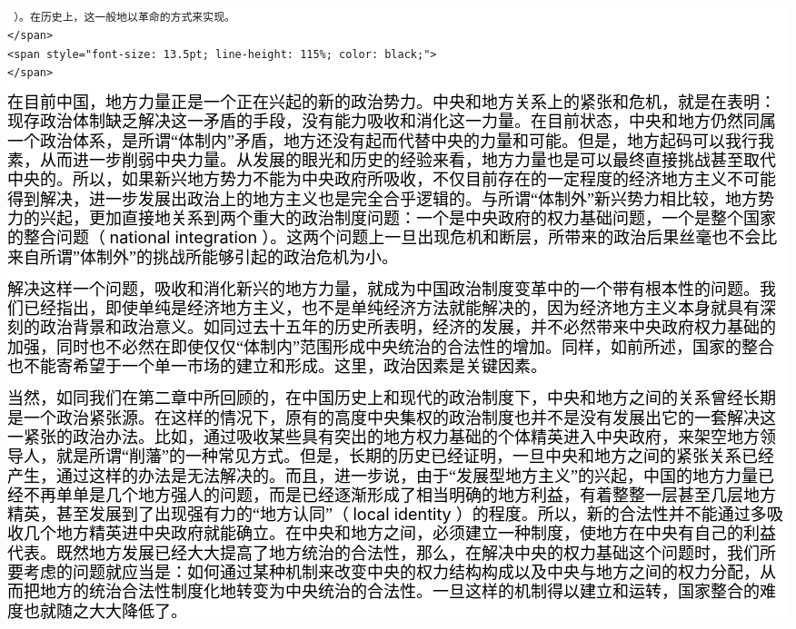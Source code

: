      ）。在历史上，这一般地以革命的方式来实现。
    </span>
    <span style="font-size: 13.5pt; line-height: 115%; color: black;">
    </span>
   </p>
   <p>
    <span style="font-size: 13.5pt; line-height: 115%; color: black;">
    </span>
   </p>
   <p>
    <span style="font-size: 13.5pt; line-height: 115%; color: black;">
    </span>
    <span style="font-size: 13.5pt; line-height: 115%; font-family: SimSun; color: black;">
     在目前中国，地方力量正是一个正在兴起的新的政治势力。中央和地方关系上的紧张和危机，就是在表明：现存政治体制缺乏解决这一矛盾的手段，没有能力吸收和消化这一力量。在目前状态，中央和地方仍然同属一个政治体系，是所谓“体制内”矛盾，地方还没有起而代替中央的力量和可能。但是，地方起码可以我行我素，从而进一步削弱中央力量。从发展的眼光和历史的经验来看，地方力量也是可以最终直接挑战甚至取代中央的。所以，如果新兴地方势力不能为中央政府所吸收，不仅目前存在的一定程度的经济地方主义不可能得到解决，进一步发展出政治上的地方主义也是完全合乎逻辑的。与所谓“体制外”新兴势力相比较，地方势力的兴起，更加直接地关系到两个重大的政治制度问题：一个是中央政府的权力基础问题，一个是整个国家的整合问题（
    </span>
    <span style="font-size: 13.5pt; line-height: 115%; color: black;">
     national integration
    </span>
    <span style="font-size: 13.5pt; line-height: 115%; font-family: SimSun; color: black;">
     ）。这两个问题上一旦出现危机和断层，所带来的政治后果丝毫也不会比来自所谓”体制外”的挑战所能够引起的政治危机为小。
    </span>
    <span style="font-size: 13.5pt; line-height: 115%; color: black;">
    </span>
   </p>
   <p>
    <span style="font-size: 13.5pt; line-height: 115%; color: black;">
    </span>
   </p>
   <p>
    <span style="font-size: 13.5pt; line-height: 115%; color: black;">
    </span>
    <span style="font-size: 13.5pt; line-height: 115%; font-family: SimSun; color: black;">
     解决这样一个问题，吸收和消化新兴的地方力量，就成为中国政治制度变革中的一个带有根本性的问题。我们已经指出，即使单纯是经济地方主义，也不是单纯经济方法就能解决的，因为经济地方主义本身就具有深刻的政治背景和政治意义。如同过去十五年的历史所表明，经济的发展，并不必然带来中央政府权力基础的加强，同时也不必然在即使仅仅“体制内”范围形成中央统治的合法性的增加。同样，如前所述，国家的整合也不能寄希望于一个单一市场的建立和形成。这里，政治因素是关键因素。
    </span>
    <span style="font-size: 13.5pt; line-height: 115%; color: black;">
    </span>
   </p>
   <p>
    <span style="font-size: 13.5pt; line-height: 115%; color: black;">
    </span>
   </p>
   <p>
    <span style="font-size: 13.5pt; line-height: 115%; color: black;">
    </span>
    <span style="font-size: 13.5pt; line-height: 115%; font-family: SimSun; color: black;">
     当然，如同我们在第二章中所回顾的，在中国历史上和现代的政治制度下，中央和地方之间的关系曾经长期是一个政治紧张源。在这样的情况下，原有的高度中央集权的政治制度也并不是没有发展出它的一套解决这一紧张的政治办法。比如，通过吸收某些具有突出的地方权力基础的个体精英进入中央政府，来架空地方领导人，就是所谓“削藩”的一种常见方式。但是，长期的历史已经证明，一旦中央和地方之间的紧张关系已经产生，通过这样的办法是无法解决的。而且，进一步说，由于“发展型地方主义”的兴起，中国的地方力量已经不再单单是几个地方强人的问题，而是已经逐渐形成了相当明确的地方利益，有着整整一层甚至几层地方精英，甚至发展到了出现强有力的“地方认同”（
    </span>
    <span style="font-size: 13.5pt; line-height: 115%; color: black;">
     local identity
    </span>
    <span style="font-size: 13.5pt; line-height: 115%; font-family: SimSun; color: black;">
     ）的程度。所以，新的合法性并不能通过多吸收几个地方精英进中央政府就能确立。在中央和地方之间，必须建立一种制度，使地方在中央有自己的利益代表。既然地方发展已经大大提高了地方统治的合法性，那么，在解决中央的权力基础这个问题时，我们所要考虑的问题就应当是：如何通过某种机制来改变中央的权力结构构成以及中央与地方之间的权力分配，从而把地方的统治合法性制度化地转变为中央统治的合法性。一旦这样的机制得以建立和运转，国家整合的难度也就随之大大降低了。
    </span>
    <span style="font-size: 13.5pt; line-height: 115%; color: black;">